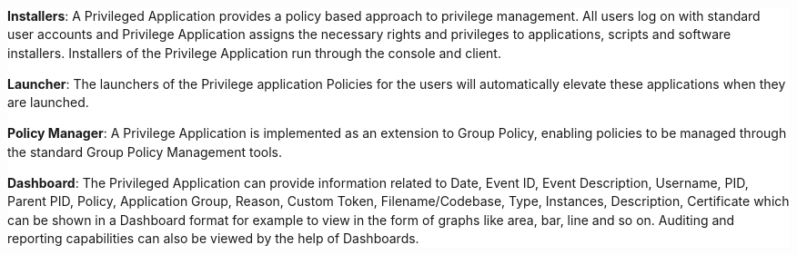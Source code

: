 **Installers**: A Privileged Application provides a policy based approach to privilege management. All users log on with standard user accounts and Privilege Application assigns the necessary rights and privileges to applications, scripts and software installers. Installers of the Privilege Application run through the console and client.

**Launcher**: The launchers of the Privilege application Policies for the users will automatically elevate these applications when they are launched.

**Policy Manager**: A Privilege Application is implemented as an extension to Group Policy, enabling policies to be managed through the standard Group Policy Management tools.

**Dashboard**: The Privileged Application can provide information related to Date, Event ID, Event Description, Username, PID, Parent PID, Policy, Application Group, Reason, Custom Token, Filename/Codebase, Type, Instances, Description, Certificate which can be shown in a Dashboard format for example to view in the form of graphs like area, bar, line and so on. Auditing and reporting capabilities can also be viewed by the help of Dashboards.

